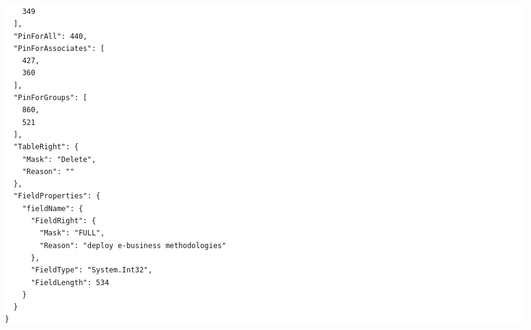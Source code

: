 ```http_
    349
  ],
  "PinForAll": 440,
  "PinForAssociates": [
    427,
    360
  ],
  "PinForGroups": [
    860,
    521
  ],
  "TableRight": {
    "Mask": "Delete",
    "Reason": ""
  },
  "FieldProperties": {
    "fieldName": {
      "FieldRight": {
        "Mask": "FULL",
        "Reason": "deploy e-business methodologies"
      },
      "FieldType": "System.Int32",
      "FieldLength": 534
    }
  }
}
```